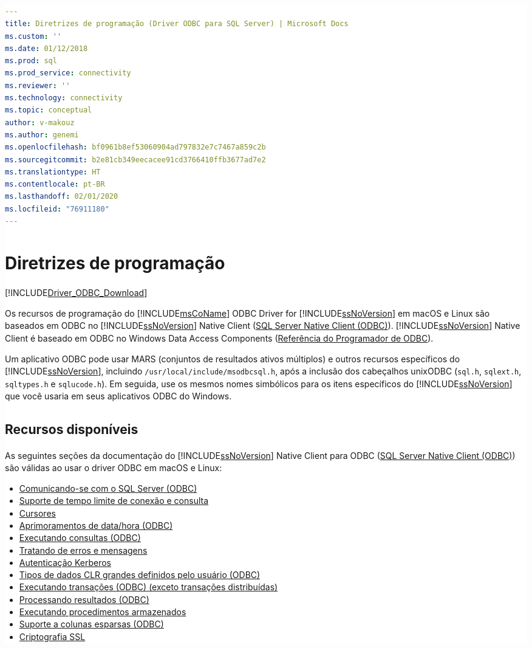 ```yaml
---
title: Diretrizes de programação (Driver ODBC para SQL Server) | Microsoft Docs
ms.custom: ''
ms.date: 01/12/2018
ms.prod: sql
ms.prod_service: connectivity
ms.reviewer: ''
ms.technology: connectivity
ms.topic: conceptual
author: v-makouz
ms.author: genemi
ms.openlocfilehash: bf0961b8ef53060904ad797832e7c7467a859c2b
ms.sourcegitcommit: b2e81cb349eecacee91cd3766410ffb3677ad7e2
ms.translationtype: HT
ms.contentlocale: pt-BR
ms.lasthandoff: 02/01/2020
ms.locfileid: "76911180"
---
```

# <a name="programming-guidelines"></a>Diretrizes de programação

[!INCLUDE[Driver_ODBC_Download](../../../includes/driver_odbc_download.md)]

Os recursos de programação do [!INCLUDE[msCoName](../../../includes/msconame_md.md)] ODBC Driver for [!INCLUDE[ssNoVersion](../../../includes/ssnoversion-md.md)] em macOS e Linux são baseados em ODBC no [!INCLUDE[ssNoVersion](../../../includes/ssnoversion-md.md)] Native Client ([SQL Server Native Client (ODBC)](https://go.microsoft.com/fwlink/?LinkID=134151)). [!INCLUDE[ssNoVersion](../../../includes/ssnoversion-md.md)] Native Client é baseado em ODBC no Windows Data Access Components ([Referência do Programador de ODBC](https://go.microsoft.com/fwlink/?LinkID=45250)).  

Um aplicativo ODBC pode usar MARS (conjuntos de resultados ativos múltiplos) e outros recursos específicos do [!INCLUDE[ssNoVersion](../../../includes/ssnoversion-md.md)], incluindo `/usr/local/include/msodbcsql.h`, após a inclusão dos cabeçalhos unixODBC (`sql.h`, `sqlext.h`, `sqltypes.h` e `sqlucode.h`). Em seguida, use os mesmos nomes simbólicos para os itens específicos do [!INCLUDE[ssNoVersion](../../../includes/ssnoversion-md.md)] que você usaria em seus aplicativos ODBC do Windows.

## <a name="available-features"></a>Recursos disponíveis  
As seguintes seções da documentação do [!INCLUDE[ssNoVersion](../../../includes/ssnoversion-md.md)] Native Client para ODBC ([SQL Server Native Client (ODBC)](https://go.microsoft.com/fwlink/?LinkID=134151)) são válidas ao usar o driver ODBC em macOS e Linux:  

-   [Comunicando-se com o SQL Server (ODBC)](https://msdn.microsoft.com/library/ms131692.aspx)  
-   [Suporte de tempo limite de conexão e consulta](../../../relational-databases/native-client/applications/using-connection-string-keywords-with-sql-server-native-client.md)  
-   [Cursores](../../../relational-databases/native-client-odbc-cursors/using-cursors-odbc.md)  
-   [Aprimoramentos de data/hora (ODBC)](https://msdn.microsoft.com/library/bb677319.aspx)  
-   [Executando consultas (ODBC)](https://msdn.microsoft.com/library/ms131677.aspx)  
-   [Tratando de erros e mensagens](../../../relational-databases/native-client-odbc-error-messages/handling-errors-and-messages.md)  
-   [Autenticação Kerberos](../../../relational-databases/native-client/features/service-principal-name-spn-support-in-client-connections.md)  
-   [Tipos de dados CLR grandes definidos pelo usuário (ODBC)](https://msdn.microsoft.com/library/bb677316.aspx)  
-   [Executando transações (ODBC) (exceto transações distribuídas)](https://msdn.microsoft.com/library/ms131706.aspx)  
-   [Processando resultados (ODBC)](https://msdn.microsoft.com/library/ms130812.aspx)  
-   [Executando procedimentos armazenados](../../../relational-databases/native-client-odbc-stored-procedures/running-stored-procedures.md)
-   [Suporte a colunas esparsas (ODBC)](https://msdn.microsoft.com/library/cc280357.aspx)
-   [Criptografia SSL](../../../relational-databases/native-client/features/using-encryption-without-validation.md)